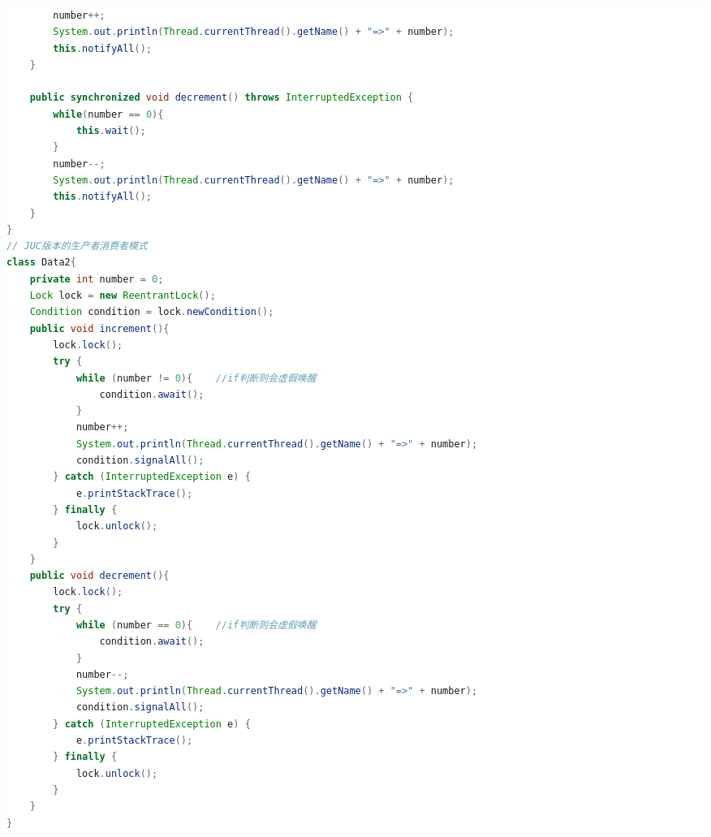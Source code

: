 ```java
        number++;
        System.out.println(Thread.currentThread().getName() + "=>" + number);
        this.notifyAll();
    }

    public synchronized void decrement() throws InterruptedException {
        while(number == 0){
            this.wait();
        }
        number--;
        System.out.println(Thread.currentThread().getName() + "=>" + number);
        this.notifyAll();
    }
}
// JUC版本的生产者消费者模式
class Data2{
    private int number = 0;
    Lock lock = new ReentrantLock();
    Condition condition = lock.newCondition();
    public void increment(){
        lock.lock();
        try {
            while (number != 0){    //if判断则会虚假唤醒
                condition.await();
            }
            number++;
            System.out.println(Thread.currentThread().getName() + "=>" + number);
            condition.signalAll();
        } catch (InterruptedException e) {
            e.printStackTrace();
        } finally {
            lock.unlock();
        }
    }
    public void decrement(){
        lock.lock();
        try {
            while (number == 0){    //if判断则会虚假唤醒
                condition.await();
            }
            number--;
            System.out.println(Thread.currentThread().getName() + "=>" + number);
            condition.signalAll();
        } catch (InterruptedException e) {
            e.printStackTrace();
        } finally {
            lock.unlock();
        }
    }
}
```
